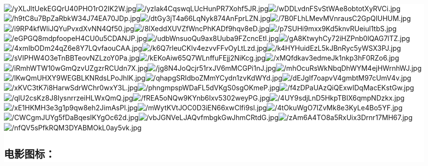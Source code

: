 <img src="https://image.tmdb.org/t/p/original/yXLJltUekEGQrU40PHO1rO2IK2W.jpg" alt="/yXLJltUekEGQrU40PHO1rO2IK2W.jpg" title="/yXLJltUekEGQrU40PHO1rO2IK2W.jpg"><img src="https://image.tmdb.org/t/p/original/yzIak4CqswqLUcHunPR7Xohf5JR.jpg" alt="/yzIak4CqswqLUcHunPR7Xohf5JR.jpg" title="/yzIak4CqswqLUcHunPR7Xohf5JR.jpg"><img src="https://image.tmdb.org/t/p/original/wDDLvdnFSvStWAe8obtotXyRVCi.jpg" alt="/wDDLvdnFSvStWAe8obtotXyRVCi.jpg" title="/wDDLvdnFSvStWAe8obtotXyRVCi.jpg"><img src="https://image.tmdb.org/t/p/original/h9tC8u7BpZaRbkW34J74EA70JDp.jpg" alt="/h9tC8u7BpZaRbkW34J74EA70JDp.jpg" title="/h9tC8u7BpZaRbkW34J74EA70JDp.jpg"><img src="https://image.tmdb.org/t/p/original/dtGy3jT4a66LqNyk874AnFprLZN.jpg" alt="/dtGy3jT4a66LqNyk874AnFprLZN.jpg" title="/dtGy3jT4a66LqNyk874AnFprLZN.jpg"><img src="https://image.tmdb.org/t/p/original/7B0FLhLMevMVnrausC2GpQlUHUM.jpg" alt="/7B0FLhLMevMVnrausC2GpQlUHUM.jpg" title="/7B0FLhLMevMVnrausC2GpQlUHUM.jpg"><img src="https://image.tmdb.org/t/p/original/i9RP4kfWliJQYuPvxdXvNN4Qf50.jpg" alt="/i9RP4kfWliJQYuPvxdXvNN4Qf50.jpg" title="/i9RP4kfWliJQYuPvxdXvNN4Qf50.jpg"><img src="https://image.tmdb.org/t/p/original/8lXeddXUVZfWncPhKADf9hqv8eD.jpg" alt="/8lXeddXUVZfWncPhKADf9hqv8eD.jpg" title="/8lXeddXUVZfWncPhKADf9hqv8eD.jpg"><img src="https://image.tmdb.org/t/p/original/p7SUHi9mxx9Kd5knvRUeiul1tbS.jpg" alt="/p7SUHi9mxx9Kd5knvRUeiul1tbS.jpg" title="/p7SUHi9mxx9Kd5knvRUeiul1tbS.jpg"><img src="https://image.tmdb.org/t/p/original/eGPGQ8mdpfoopeH4CU0u5CDANJP.jpg" alt="/eGPGQ8mdpfoopeH4CU0u5CDANJP.jpg" title="/eGPGQ8mdpfoopeH4CU0u5CDANJP.jpg"><img src="https://image.tmdb.org/t/p/original/udbWnsuoQu9ax8Uuba9FZcncEtI.jpg" alt="/udbWnsuoQu9ax8Uuba9FZcncEtI.jpg" title="/udbWnsuoQu9ax8Uuba9FZcncEtI.jpg"><img src="https://image.tmdb.org/t/p/original/gA8KtwyhCy72iHZPnb0lQAG7lTZ.jpg" alt="/gA8KtwyhCy72iHZPnb0lQAG7lTZ.jpg" title="/gA8KtwyhCy72iHZPnb0lQAG7lTZ.jpg"><img src="https://image.tmdb.org/t/p/original/4xmIbODm24qZ6e8Y7LQvfaouCAA.jpg" alt="/4xmIbODm24qZ6e8Y7LQvfaouCAA.jpg" title="/4xmIbODm24qZ6e8Y7LQvfaouCAA.jpg"><img src="https://image.tmdb.org/t/p/original/k6Q7rleuCKlv4ezvvFFvOyLtLzd.jpg" alt="/k6Q7rleuCKlv4ezvvFFvOyLtLzd.jpg" title="/k6Q7rleuCKlv4ezvvFFvOyLtLzd.jpg"><img src="https://image.tmdb.org/t/p/original/k4HYHuidEzL5kJBnRyc5yWSX3PJ.jpg" alt="/k4HYHuidEzL5kJBnRyc5yWSX3PJ.jpg" title="/k4HYHuidEzL5kJBnRyc5yWSX3PJ.jpg"><img src="https://image.tmdb.org/t/p/original/sVIPHW4O3eTnBBTeovNZLzoY0Pa.jpg" alt="/sVIPHW4O3eTnBBTeovNZLzoY0Pa.jpg" title="/sVIPHW4O3eTnBBTeovNZLzoY0Pa.jpg"><img src="https://image.tmdb.org/t/p/original/kEKoAiw65Q7WLnffuFEjj2NiKcg.jpg" alt="/kEKoAiw65Q7WLnffuFEjj2NiKcg.jpg" title="/kEKoAiw65Q7WLnffuFEjj2NiKcg.jpg"><img src="https://image.tmdb.org/t/p/original/xMQfdkav3edmeJk1nkp3hF0RZo6.jpg" alt="/xMQfdkav3edmeJk1nkp3hF0RZo6.jpg" title="/xMQfdkav3edmeJk1nkp3hF0RZo6.jpg"><img src="https://image.tmdb.org/t/p/original/iRmhWTW10wGmQzvUZgzrRCUdn7X.jpg" alt="/iRmhWTW10wGmQzvUZgzrRCUdn7X.jpg" title="/iRmhWTW10wGmQzvUZgzrRCUdn7X.jpg"><img src="https://image.tmdb.org/t/p/original/jg8N4JoQcjr51rxJV6mMCGPi1nJ.jpg" alt="/jg8N4JoQcjr51rxJV6mMCGPi1nJ.jpg" title="/jg8N4JoQcjr51rxJV6mMCGPi1nJ.jpg"><img src="https://image.tmdb.org/t/p/original/mhOcuRsWkNbqDhWYM4ejHWrnhWJ.jpg" alt="/mhOcuRsWkNbqDhWYM4ejHWrnhWJ.jpg" title="/mhOcuRsWkNbqDhWYM4ejHWrnhWJ.jpg"><img src="https://image.tmdb.org/t/p/original/lKwQmUHXY9WEGBLKNRdsLPoJhIK.jpg" alt="/lKwQmUHXY9WEGBLKNRdsLPoJhIK.jpg" title="/lKwQmUHXY9WEGBLKNRdsLPoJhIK.jpg"><img src="https://image.tmdb.org/t/p/original/qhapgSRIdboZMmYCydn1zvKdWYd.jpg" alt="/qhapgSRIdboZMmYCydn1zvKdWYd.jpg" title="/qhapgSRIdboZMmYCydn1zvKdWYd.jpg"><img src="https://image.tmdb.org/t/p/original/dEJgIf7oapvV4gmbtM97cUmV4v.jpg" alt="/dEJgIf7oapvV4gmbtM97cUmV4v.jpg" title="/dEJgIf7oapvV4gmbtM97cUmV4v.jpg"><img src="https://image.tmdb.org/t/p/original/xKVC3tK7i8HarwSdrWChr0wxY3L.jpg" alt="/xKVC3tK7i8HarwSdrWChr0wxY3L.jpg" title="/xKVC3tK7i8HarwSdrWChr0wxY3L.jpg"><img src="https://image.tmdb.org/t/p/original/phngmpspWDaFL5dVKgS0sgOKmeP.jpg" alt="/phngmpspWDaFL5dVKgS0sgOKmeP.jpg" title="/phngmpspWDaFL5dVKgS0sgOKmeP.jpg"><img src="https://image.tmdb.org/t/p/original/f4zDPaUAzQiQExwIDqMacEKstGw.jpg" alt="/f4zDPaUAzQiQExwIDqMacEKstGw.jpg" title="/f4zDPaUAzQiQExwIDqMacEKstGw.jpg"><img src="https://image.tmdb.org/t/p/original/qlU2csKz8J8IysnrrzeiHLWxQmQ.jpg" alt="/qlU2csKz8J8IysnrrzeiHLWxQmQ.jpg" title="/qlU2csKz8J8IysnrrzeiHLWxQmQ.jpg"><img src="https://image.tmdb.org/t/p/original/fREA5oNQw9KYnb6Ixv5302weyPG.jpg" alt="/fREA5oNQw9KYnb6Ixv5302weyPG.jpg" title="/fREA5oNQw9KYnb6Ixv5302weyPG.jpg"><img src="https://image.tmdb.org/t/p/original/4UY9sdjLnD5HkpTBIX6qmpNDzkx.jpg" alt="/4UY9sdjLnD5HkpTBIX6qmpNDzkx.jpg" title="/4UY9sdjLnD5HkpTBIX6qmpNDzkx.jpg"><img src="https://image.tmdb.org/t/p/original/xE1HKMH3e3g1p9qw8eh2JimAsPl.jpg" alt="/xE1HKMH3e3g1p9qw8eh2JimAsPl.jpg" title="/xE1HKMH3e3g1p9qw8eh2JimAsPl.jpg"><img src="https://image.tmdb.org/t/p/original/mWytKVtJOC0D3iEN66xwClfi9sl.jpg" alt="/mWytKVtJOC0D3iEN66xwClfi9sl.jpg" title="/mWytKVtJOC0D3iEN66xwClfi9sl.jpg"><img src="https://image.tmdb.org/t/p/original/4tOkuWgO7IZvMk8e3KyLe4Bo5YF.jpg" alt="/4tOkuWgO7IZvMk8e3KyLe4Bo5YF.jpg" title="/4tOkuWgO7IZvMk8e3KyLe4Bo5YF.jpg"><img src="https://image.tmdb.org/t/p/original/CWCgmJUYg5fDaBqesIKYgOc62d.jpg" alt="/CWCgmJUYg5fDaBqesIKYgOc62d.jpg" title="/CWCgmJUYg5fDaBqesIKYgOc62d.jpg"><img src="https://image.tmdb.org/t/p/original/vbJGNVeLJAQvfmbgkGwJhmCRtdG.jpg" alt="/vbJGNVeLJAQvfmbgkGwJhmCRtdG.jpg" title="/vbJGNVeLJAQvfmbgkGwJhmCRtdG.jpg"><img src="https://image.tmdb.org/t/p/original/zAm6A4TO8a5RxUix3Drnr17MH67.jpg" alt="/zAm6A4TO8a5RxUix3Drnr17MH67.jpg" title="/zAm6A4TO8a5RxUix3Drnr17MH67.jpg"><img src="https://image.tmdb.org/t/p/original/nfQV5sPfkRQM3DYABMOkL0ay5vk.jpg" alt="/nfQV5sPfkRQM3DYABMOkL0ay5vk.jpg" title="/nfQV5sPfkRQM3DYABMOkL0ay5vk.jpg">

## **电影图标**：
